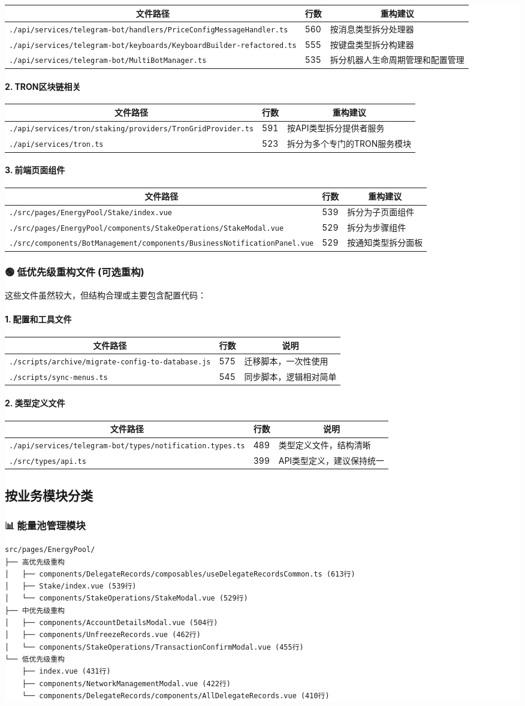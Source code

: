 | 文件路径 | 行数 | 重构建议 |
|---------|------|---------|
| `./api/services/telegram-bot/handlers/PriceConfigMessageHandler.ts` | 560 | 按消息类型拆分处理器 |
| `./api/services/telegram-bot/keyboards/KeyboardBuilder-refactored.ts` | 555 | 按键盘类型拆分构建器 |
| `./api/services/telegram-bot/MultiBotManager.ts` | 535 | 拆分机器人生命周期管理和配置管理 |

#### 2. TRON区块链相关

| 文件路径 | 行数 | 重构建议 |
|---------|------|---------|
| `./api/services/tron/staking/providers/TronGridProvider.ts` | 591 | 按API类型拆分提供者服务 |
| `./api/services/tron.ts` | 523 | 拆分为多个专门的TRON服务模块 |

#### 3. 前端页面组件

| 文件路径 | 行数 | 重构建议 |
|---------|------|---------|
| `./src/pages/EnergyPool/Stake/index.vue` | 539 | 拆分为子页面组件 |
| `./src/pages/EnergyPool/components/StakeOperations/StakeModal.vue` | 529 | 拆分为步骤组件 |
| `./src/components/BotManagement/components/BusinessNotificationPanel.vue` | 529 | 按通知类型拆分面板 |

### 🟢 低优先级重构文件 (可选重构)

这些文件虽然较大，但结构合理或主要包含配置代码：

#### 1. 配置和工具文件

| 文件路径 | 行数 | 说明 |
|---------|------|------|
| `./scripts/archive/migrate-config-to-database.js` | 575 | 迁移脚本，一次性使用 |
| `./scripts/sync-menus.ts` | 545 | 同步脚本，逻辑相对简单 |

#### 2. 类型定义文件

| 文件路径 | 行数 | 说明 |
|---------|------|------|
| `./api/services/telegram-bot/types/notification.types.ts` | 489 | 类型定义文件，结构清晰 |
| `./src/types/api.ts` | 399 | API类型定义，建议保持统一 |

## 按业务模块分类

### 📊 能量池管理模块

```
src/pages/EnergyPool/
├── 高优先级重构
│   ├── components/DelegateRecords/composables/useDelegateRecordsCommon.ts (613行)
│   ├── Stake/index.vue (539行)
│   └── components/StakeOperations/StakeModal.vue (529行)
├── 中优先级重构
│   ├── components/AccountDetailsModal.vue (504行)
│   ├── components/UnfreezeRecords.vue (462行)
│   └── components/StakeOperations/TransactionConfirmModal.vue (455行)
└── 低优先级重构
    ├── index.vue (431行)
    ├── components/NetworkManagementModal.vue (422行)
    └── components/DelegateRecords/components/AllDelegateRecords.vue (410行)
```